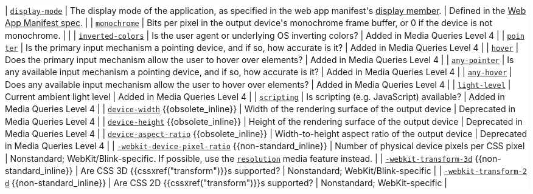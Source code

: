 | [`display-mode`](/en-US/docs/Web/CSS/@media/display-mode)                                                           | The display mode of the application, as specified in the web app manifest's [display member](/ru/docs/Web/Manifest#display). | Defined in the [Web App Manifest spec](http://w3c.github.io/manifest/#the-display-mode-media-feature).                             |
| [`monochrome`](/ru/docs/Web/CSS/@media/monochrome)                                                                  | Bits per pixel in the output device's monochrome frame buffer, or 0 if the device is not monochrome.                         |                                                                                                                                    |
| [`inverted-colors`](/ru/docs/Web/CSS/@media/inverted-colors)                                                        | Is the user agent or underlying OS inverting colors?                                                                         | Added in Media Queries Level 4                                                                                                     |
| [`pointer`](/ru/docs/Web/CSS/@media/pointer)                                                                        | Is the primary input mechanism a pointing device, and if so, how accurate is it?                                             | Added in Media Queries Level 4                                                                                                     |
| [`hover`](/ru/docs/Web/CSS/@media/hover)                                                                            | Does the primary input mechanism allow the user to hover over elements?                                                      | Added in Media Queries Level 4                                                                                                     |
| [`any-pointer`](/ru/docs/Web/CSS/@media/any-pointer)                                                                | Is any available input mechanism a pointing device, and if so, how accurate is it?                                           | Added in Media Queries Level 4                                                                                                     |
| [`any-hover`](/ru/docs/Web/CSS/@media/any-hover)                                                                    | Does any available input mechanism allow the user to hover over elements?                                                    | Added in Media Queries Level 4                                                                                                     |
| [`light-level`](/ru/docs/Web/CSS/@media/light-level)                                                                | Current ambient light level                                                                                                  | Added in Media Queries Level 4                                                                                                     |
| [`scripting`](/ru/docs/Web/CSS/@media/scripting)                                                                    | Is scripting (e.g. JavaScript) available?                                                                                    | Added in Media Queries Level 4                                                                                                     |
| [`device-width`](/ru/docs/Web/CSS/@media/device-width) {{obsolete_inline}}                                     | Width of the rendering surface of the output device                                                                          | Deprecated in Media Queries Level 4                                                                                                |
| [`device-height`](/ru/docs/Web/CSS/@media/device-height) {{obsolete_inline}}                                   | Height of the rendering surface of the output device                                                                         | Deprecated in Media Queries Level 4                                                                                                |
| [`device-aspect-ratio`](/ru/docs/Web/CSS/@media/device-aspect-ratio) {{obsolete_inline}}                       | Width-to-height aspect ratio of the output device                                                                            | Deprecated in Media Queries Level 4                                                                                                |
| [`-webkit-device-pixel-ratio`](/ru/docs/Web/CSS/@media/-webkit-device-pixel-ratio) {{non-standard_inline}} | Number of physical device pixels per CSS pixel                                                                               | Nonstandard; WebKit/Blink-specific. If possible, use the [`resolution`](/ru/docs/Web/CSS/@media/resolution) media feature instead. |
| [`-webkit-transform-3d`](/ru/docs/Web/CSS/@media/-webkit-transform-3d) {{non-standard_inline}}             | Are CSS 3D {{cssxref("transform")}}s supported?                                                                      | Nonstandard; WebKit/Blink-specific                                                                                                 |
| [`-webkit-transform-2d`](/ru/docs/Web/CSS/@media/-webkit-transform-2d) {{non-standard_inline}}             | Are CSS 2D {{cssxref("transform")}}s supported?                                                                      | Nonstandard; WebKit-specific                                                                                                       |